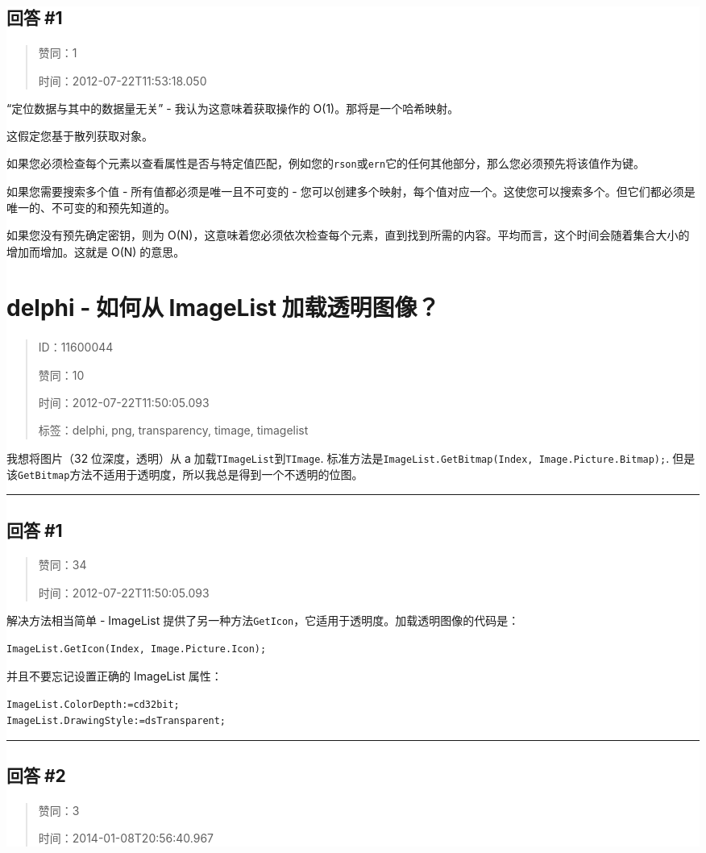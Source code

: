 ## 回答 #1

> 赞同：1
> 
> 时间：2012-07-22T11:53:18.050

“定位数据与其中的数据量无关” - 我认为这意味着获取操作的 O(1)。那将是一个哈希映射。

这假定您基于散列获取对象。

如果您必须检查每个元素以查看属性是否与特定值匹配，例如您的`rson`或`ern`它的任何其他部分，那么您必须预先将该值作为键。

如果您需要搜索多个值 - 所有值都必须是唯一且不可变的 - 您可以创建多个映射，每个值对应一个。这使您可以搜索多个。但它们都必须是唯一的、不可变的和预先知道的。

如果您没有预先确定密钥，则为 O(N)，这意味着您必须依次检查每个元素，直到找到所需的内容。平均而言，这个时间会随着集合大小的增加而增加。这就是 O(N) 的意思。

# delphi - 如何从 ImageList 加载透明图像？

> ID：11600044
> 
> 赞同：10
> 
> 时间：2012-07-22T11:50:05.093
> 
> 标签：delphi, png, transparency, timage, timagelist

我想将图片（32 位深度，透明）从 a 加载`TImageList`到`TImage`. 标准方法是`ImageList.GetBitmap(Index, Image.Picture.Bitmap);`. 但是该`GetBitmap`方法不适用于透明度，所以我总是得到一个不透明的位图。

* * *

## 回答 #1

> 赞同：34
> 
> 时间：2012-07-22T11:50:05.093

解决方法相当简单 - ImageList 提供了另一种方法`GetIcon`，它适用于透明度。加载透明图像的代码是：

```
ImageList.GetIcon(Index, Image.Picture.Icon); 
```

并且不要忘记设置正确的 ImageList 属性：

```
ImageList.ColorDepth:=cd32bit;
ImageList.DrawingStyle:=dsTransparent; 
```

* * *

## 回答 #2

> 赞同：3
> 
> 时间：2014-01-08T20:56:40.967
